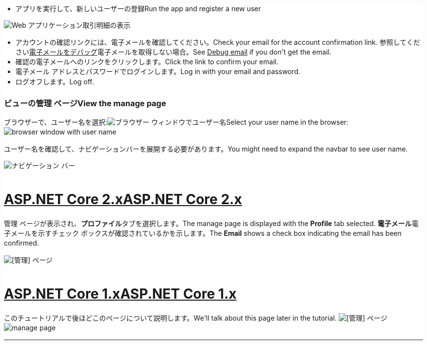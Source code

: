 * <span data-ttu-id="4c8a3-218">アプリを実行して、新しいユーザーの登録</span><span class="sxs-lookup"><span data-stu-id="4c8a3-218">Run the app and register a new user</span></span>

 ![Web アプリケーション取引明細の表示](accconfirm/_static/loginaccconfirm1.png)

* <span data-ttu-id="4c8a3-220">アカウントの確認リンクには、電子メールを確認してください。</span><span class="sxs-lookup"><span data-stu-id="4c8a3-220">Check your email for the account confirmation link.</span></span> <span data-ttu-id="4c8a3-221">参照してください[電子メールをデバッグ](#debug)電子メールを取得しない場合。</span><span class="sxs-lookup"><span data-stu-id="4c8a3-221">See [Debug email](#debug) if you don't get the email.</span></span>
* <span data-ttu-id="4c8a3-222">確認の電子メールへのリンクをクリックします。</span><span class="sxs-lookup"><span data-stu-id="4c8a3-222">Click the link to confirm your email.</span></span>
* <span data-ttu-id="4c8a3-223">電子メール アドレスとパスワードでログインします。</span><span class="sxs-lookup"><span data-stu-id="4c8a3-223">Log in with your email and password.</span></span>
* <span data-ttu-id="4c8a3-224">ログオフします。</span><span class="sxs-lookup"><span data-stu-id="4c8a3-224">Log off.</span></span>

### <a name="view-the-manage-page"></a><span data-ttu-id="4c8a3-225">ビューの管理 ページ</span><span class="sxs-lookup"><span data-stu-id="4c8a3-225">View the manage page</span></span>

<span data-ttu-id="4c8a3-226">ブラウザーで、ユーザー名を選択:![ブラウザー ウィンドウでユーザー名](accconfirm/_static/un.png)</span><span class="sxs-lookup"><span data-stu-id="4c8a3-226">Select your user name in the browser: ![browser window with user name](accconfirm/_static/un.png)</span></span>

<span data-ttu-id="4c8a3-227">ユーザー名を確認して、ナビゲーションバーを展開する必要があります。</span><span class="sxs-lookup"><span data-stu-id="4c8a3-227">You might need to expand the navbar to see user name.</span></span>

![ナビゲーション バー](accconfirm/_static/x.png)

# <a name="aspnet-core-2xtabaspnetcore2x"></a>[<span data-ttu-id="4c8a3-229">ASP.NET Core 2.x</span><span class="sxs-lookup"><span data-stu-id="4c8a3-229">ASP.NET Core 2.x</span></span>](#tab/aspnetcore2x)

<span data-ttu-id="4c8a3-230">管理 ページが表示され、**プロファイル**タブを選択します。</span><span class="sxs-lookup"><span data-stu-id="4c8a3-230">The manage page is displayed with the **Profile** tab selected.</span></span> <span data-ttu-id="4c8a3-231">**電子メール**電子メールを示すチェック ボックスが確認されているかを示します。</span><span class="sxs-lookup"><span data-stu-id="4c8a3-231">The **Email** shows a check box indicating the email has been confirmed.</span></span> 

![[管理] ページ](accconfirm/_static/rick2.png)


# <a name="aspnet-core-1xtabaspnetcore1x"></a>[<span data-ttu-id="4c8a3-233">ASP.NET Core 1.x</span><span class="sxs-lookup"><span data-stu-id="4c8a3-233">ASP.NET Core 1.x</span></span>](#tab/aspnetcore1x)

<span data-ttu-id="4c8a3-234">このチュートリアルで後ほどこのページについて説明します。</span><span class="sxs-lookup"><span data-stu-id="4c8a3-234">We'll talk about this page later in the tutorial.</span></span>
<span data-ttu-id="4c8a3-235">![[管理] ページ](accconfirm/_static/rick2.png)</span><span class="sxs-lookup"><span data-stu-id="4c8a3-235">![manage page](accconfirm/_static/rick2.png)</span></span>

---